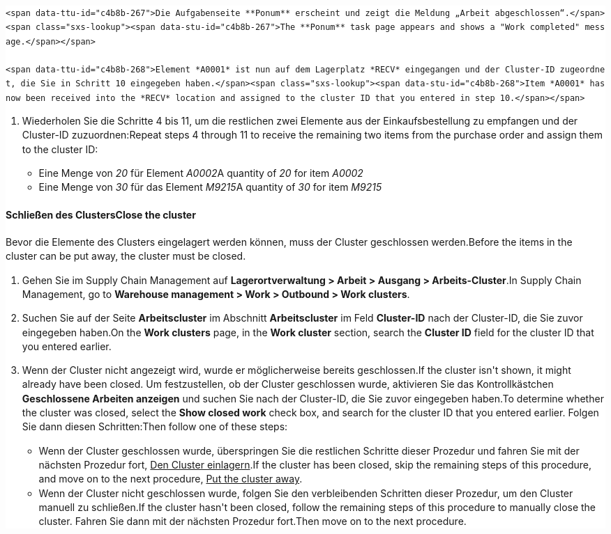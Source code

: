     <span data-ttu-id="c4b8b-267">Die Aufgabenseite **Ponum** erscheint und zeigt die Meldung „Arbeit abgeschlossen“.</span><span class="sxs-lookup"><span data-stu-id="c4b8b-267">The **Ponum** task page appears and shows a "Work completed" message.</span></span>

    <span data-ttu-id="c4b8b-268">Element *A0001* ist nun auf dem Lagerplatz *RECV* eingegangen und der Cluster-ID zugeordnet, die Sie in Schritt 10 eingegeben haben.</span><span class="sxs-lookup"><span data-stu-id="c4b8b-268">Item *A0001* has now been received into the *RECV* location and assigned to the cluster ID that you entered in step 10.</span></span>

1. <span data-ttu-id="c4b8b-269">Wiederholen Sie die Schritte 4 bis 11, um die restlichen zwei Elemente aus der Einkaufsbestellung zu empfangen und der Cluster-ID zuzuordnen:</span><span class="sxs-lookup"><span data-stu-id="c4b8b-269">Repeat steps 4 through 11 to receive the remaining two items from the purchase order and assign them to the cluster ID:</span></span>

    - <span data-ttu-id="c4b8b-270">Eine Menge von *20* für Element *A0002*</span><span class="sxs-lookup"><span data-stu-id="c4b8b-270">A quantity of *20* for item *A0002*</span></span>
    - <span data-ttu-id="c4b8b-271">Eine Menge von *30* für das Element *M9215*</span><span class="sxs-lookup"><span data-stu-id="c4b8b-271">A quantity of *30* for item *M9215*</span></span>

#### <a name="close-the-cluster"></a><span data-ttu-id="c4b8b-272">Schließen des Clusters</span><span class="sxs-lookup"><span data-stu-id="c4b8b-272">Close the cluster</span></span>

<span data-ttu-id="c4b8b-273">Bevor die Elemente des Clusters eingelagert werden können, muss der Cluster geschlossen werden.</span><span class="sxs-lookup"><span data-stu-id="c4b8b-273">Before the items in the cluster can be put away, the cluster must be closed.</span></span>

1. <span data-ttu-id="c4b8b-274">Gehen Sie im Supply Chain Management auf **Lagerortverwaltung \> Arbeit \> Ausgang \> Arbeits-Cluster**.</span><span class="sxs-lookup"><span data-stu-id="c4b8b-274">In Supply Chain Management, go to **Warehouse management \> Work \> Outbound \> Work clusters**.</span></span>
1. <span data-ttu-id="c4b8b-275">Suchen Sie auf der Seite **Arbeitscluster** im Abschnitt **Arbeitscluster** im Feld **Cluster-ID** nach der Cluster-ID, die Sie zuvor eingegeben haben.</span><span class="sxs-lookup"><span data-stu-id="c4b8b-275">On the **Work clusters** page, in the **Work cluster** section, search the **Cluster ID** field for the cluster ID that you entered earlier.</span></span>
1. <span data-ttu-id="c4b8b-276">Wenn der Cluster nicht angezeigt wird, wurde er möglicherweise bereits geschlossen.</span><span class="sxs-lookup"><span data-stu-id="c4b8b-276">If the cluster isn't shown, it might already have been closed.</span></span> <span data-ttu-id="c4b8b-277">Um festzustellen, ob der Cluster geschlossen wurde, aktivieren Sie das Kontrollkästchen **Geschlossene Arbeiten anzeigen** und suchen Sie nach der Cluster-ID, die Sie zuvor eingegeben haben.</span><span class="sxs-lookup"><span data-stu-id="c4b8b-277">To determine whether the cluster was closed, select the **Show closed work** check box, and search for the cluster ID that you entered earlier.</span></span> <span data-ttu-id="c4b8b-278">Folgen Sie dann diesen Schritten:</span><span class="sxs-lookup"><span data-stu-id="c4b8b-278">Then follow one of these steps:</span></span>

    - <span data-ttu-id="c4b8b-279">Wenn der Cluster geschlossen wurde, überspringen Sie die restlichen Schritte dieser Prozedur und fahren Sie mit der nächsten Prozedur fort, [Den Cluster einlagern](#put-the-cluster-away).</span><span class="sxs-lookup"><span data-stu-id="c4b8b-279">If the cluster has been closed, skip the remaining steps of this procedure, and move on to the next procedure, [Put the cluster away](#put-the-cluster-away).</span></span>
    - <span data-ttu-id="c4b8b-280">Wenn der Cluster nicht geschlossen wurde, folgen Sie den verbleibenden Schritten dieser Prozedur, um den Cluster manuell zu schließen.</span><span class="sxs-lookup"><span data-stu-id="c4b8b-280">If the cluster hasn't been closed, follow the remaining steps of this procedure to manually close the cluster.</span></span> <span data-ttu-id="c4b8b-281">Fahren Sie dann mit der nächsten Prozedur fort.</span><span class="sxs-lookup"><span data-stu-id="c4b8b-281">Then move on to the next procedure.</span></span>
